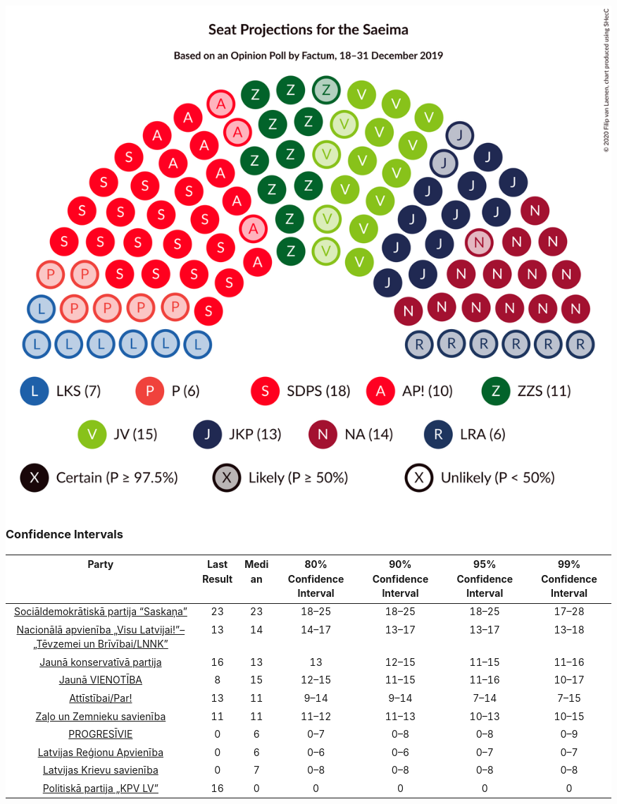 ![Graph with seating plan not yet produced](2019-12-31-Factum-seating-plan.png "Seating Plan")

### Confidence Intervals

| Party | Last Result | Median | 80% Confidence Interval | 90% Confidence Interval | 95% Confidence Interval | 99% Confidence Interval |
|:-----:|:-----------:|:------:|:-----------------------:|:-----------------------:|:-----------------------:|:-----------------------:|
| <a href="#sociāldemokrātiskā-partija-“saskaņa”">Sociāldemokrātiskā partija “Saskaņa”</a> | 23 | 23 | 18–25 |18–25 |18–25 |17–28 |
| <a href="#nacionālā-apvienība-„visu-latvijai!”–„tēvzemei-un-brīvībai/lnnk”">Nacionālā apvienība „Visu Latvijai!”–„Tēvzemei un Brīvībai/LNNK”</a> | 13 | 14 | 14–17 |13–17 |13–17 |13–18 |
| <a href="#jaunā-konservatīvā-partija">Jaunā konservatīvā partija</a> | 16 | 13 | 13 |12–15 |11–15 |11–16 |
| <a href="#jaunā-vienotība">Jaunā VIENOTĪBA</a> | 8 | 15 | 12–15 |11–15 |11–16 |10–17 |
| <a href="#attīstībai/par!">Attīstībai/Par!</a> | 13 | 11 | 9–14 |9–14 |7–14 |7–15 |
| <a href="#zaļo-un-zemnieku-savienība">Zaļo un Zemnieku savienība</a> | 11 | 11 | 11–12 |11–13 |10–13 |10–15 |
| <a href="#progresīvie">PROGRESĪVIE</a> | 0 | 6 | 0–7 |0–8 |0–8 |0–9 |
| <a href="#latvijas-reģionu-apvienība">Latvijas Reģionu Apvienība</a> | 0 | 6 | 0–6 |0–6 |0–7 |0–7 |
| <a href="#latvijas-krievu-savienība">Latvijas Krievu savienība</a> | 0 | 7 | 0–8 |0–8 |0–8 |0–8 |
| <a href="#politiskā-partija-„kpv-lv”">Politiskā partija „KPV LV”</a> | 16 | 0 | 0 |0 |0 |0 |
